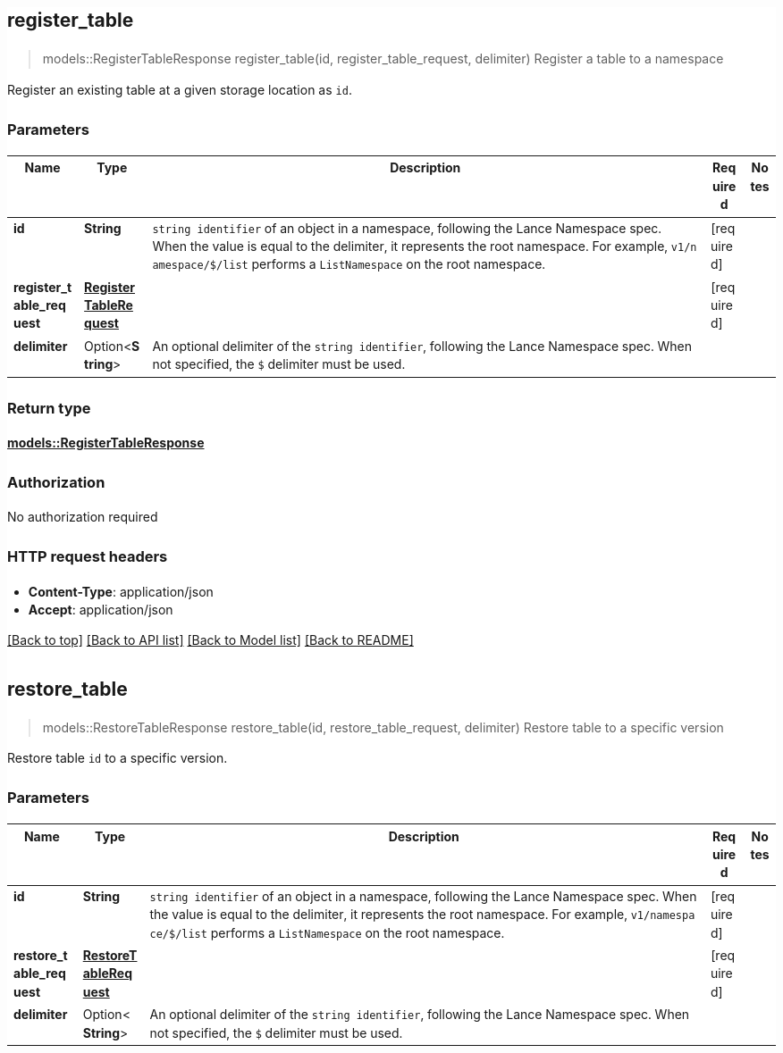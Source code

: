 ## register_table

> models::RegisterTableResponse register_table(id, register_table_request, delimiter)
Register a table to a namespace

Register an existing table at a given storage location as `id`. 

### Parameters


Name | Type | Description  | Required | Notes
------------- | ------------- | ------------- | ------------- | -------------
**id** | **String** | `string identifier` of an object in a namespace, following the Lance Namespace spec. When the value is equal to the delimiter, it represents the root namespace. For example, `v1/namespace/$/list` performs a `ListNamespace` on the root namespace.  | [required] |
**register_table_request** | [**RegisterTableRequest**](RegisterTableRequest.md) |  | [required] |
**delimiter** | Option<**String**> | An optional delimiter of the `string identifier`, following the Lance Namespace spec. When not specified, the `$` delimiter must be used.  |  |

### Return type

[**models::RegisterTableResponse**](RegisterTableResponse.md)

### Authorization

No authorization required

### HTTP request headers

- **Content-Type**: application/json
- **Accept**: application/json

[[Back to top]](#) [[Back to API list]](../README.md#documentation-for-api-endpoints) [[Back to Model list]](../README.md#documentation-for-models) [[Back to README]](../README.md)


## restore_table

> models::RestoreTableResponse restore_table(id, restore_table_request, delimiter)
Restore table to a specific version

Restore table `id` to a specific version. 

### Parameters


Name | Type | Description  | Required | Notes
------------- | ------------- | ------------- | ------------- | -------------
**id** | **String** | `string identifier` of an object in a namespace, following the Lance Namespace spec. When the value is equal to the delimiter, it represents the root namespace. For example, `v1/namespace/$/list` performs a `ListNamespace` on the root namespace.  | [required] |
**restore_table_request** | [**RestoreTableRequest**](RestoreTableRequest.md) |  | [required] |
**delimiter** | Option<**String**> | An optional delimiter of the `string identifier`, following the Lance Namespace spec. When not specified, the `$` delimiter must be used.  |  |
